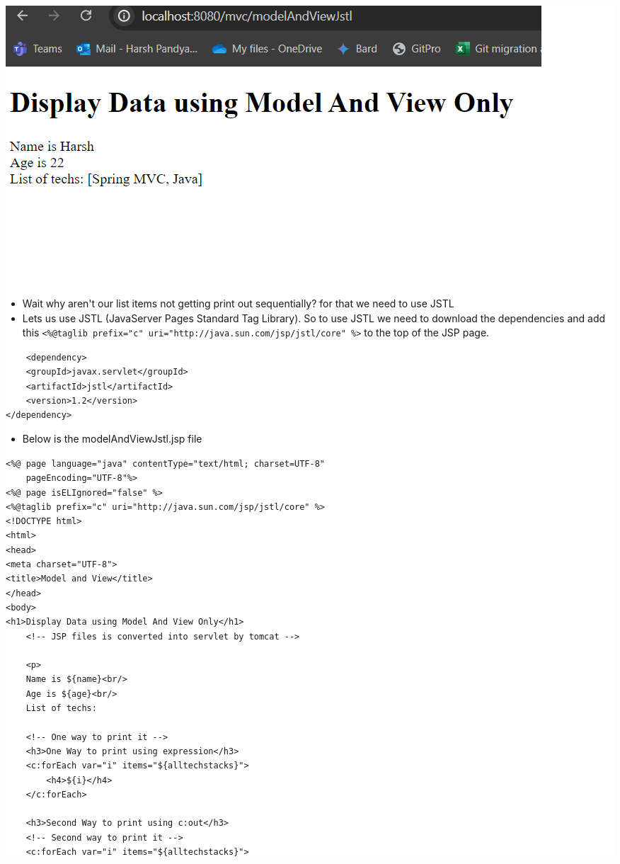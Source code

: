 ![alt text](Images/springmvc/image-6.png)

- Wait why aren't our list items not getting print out sequentially? for that we need to use JSTL
- Lets us use JSTL (JavaServer Pages Standard Tag Library). So to use JSTL we need to download the dependencies and add this `<%@taglib prefix="c" uri="http://java.sun.com/jsp/jstl/core" %>` to the top of the JSP page.

```
    <dependency> 
	<groupId>javax.servlet</groupId> 
	<artifactId>jstl</artifactId> 
	<version>1.2</version> 
</dependency>
```

- Below is the modelAndViewJstl.jsp file

```
<%@ page language="java" contentType="text/html; charset=UTF-8"
    pageEncoding="UTF-8"%>
<%@ page isELIgnored="false" %>
<%@taglib prefix="c" uri="http://java.sun.com/jsp/jstl/core" %>
<!DOCTYPE html>
<html>
<head>
<meta charset="UTF-8">
<title>Model and View</title>
</head>
<body>
<h1>Display Data using Model And View Only</h1>
	<!-- JSP files is converted into servlet by tomcat -->

	<p>
	Name is ${name}<br/>
	Age is ${age}<br/>
	List of techs:
	
	<!-- One way to print it -->
	<h3>One Way to print using expression</h3>
	<c:forEach var="i" items="${alltechstacks}">
		<h4>${i}</h4>
	</c:forEach>

	<h3>Second Way to print using c:out</h3>
	<!-- Second way to print it -->
	<c:forEach var="i" items="${alltechstacks}">
```